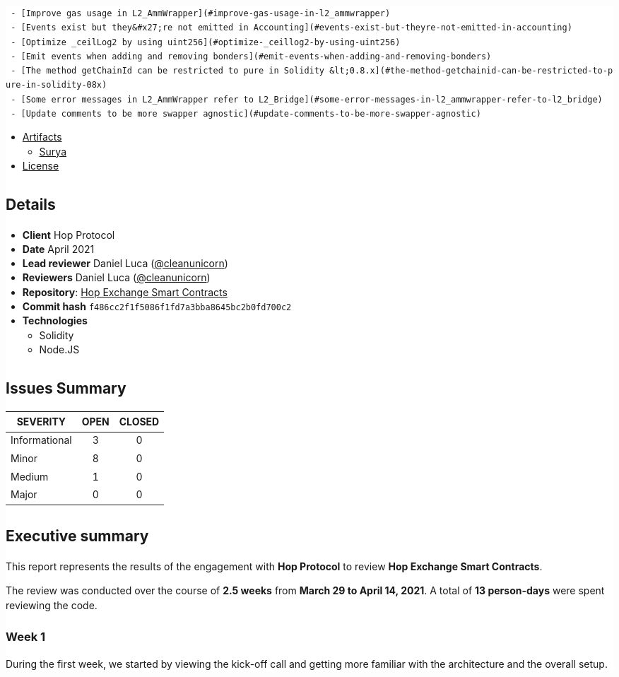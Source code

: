      - [Improve gas usage in L2_AmmWrapper](#improve-gas-usage-in-l2_ammwrapper)
     - [Events exist but they&#x27;re not emitted in Accounting](#events-exist-but-theyre-not-emitted-in-accounting)
     - [Optimize _ceilLog2 by using uint256](#optimize-_ceillog2-by-using-uint256)
     - [Emit events when adding and removing bonders](#emit-events-when-adding-and-removing-bonders)
     - [The method getChainId can be restricted to pure in Solidity &lt;0.8.x](#the-method-getchainid-can-be-restricted-to-pure-in-solidity-08x)
     - [Some error messages in L2_AmmWrapper refer to L2_Bridge](#some-error-messages-in-l2_ammwrapper-refer-to-l2_bridge)
     - [Update comments to be more swapper agnostic](#update-comments-to-be-more-swapper-agnostic)
 - [Artifacts](#artifacts)
     - [Surya](#surya)
 - [License](#license)


## Details

- **Client** Hop Protocol
- **Date** April 2021
- **Lead reviewer** Daniel Luca ([@cleanunicorn](https://twitter.com/cleanunicorn))
- **Reviewers** Daniel Luca ([@cleanunicorn](https://twitter.com/cleanunicorn))
- **Repository**: [Hop Exchange Smart Contracts](https://github.com/hop-protocol/contracts.git)
- **Commit hash** `f486cc2f1f5086f1fd7a3bba8645bc2b0fd700c2`
- **Technologies**
  - Solidity
  - Node.JS

## Issues Summary

| SEVERITY       |    OPEN    |    CLOSED    |
|----------------|:----------:|:------------:|
|  Informational  |  3  |  0  |
|  Minor  |  8  |  0  |
|  Medium  |  1  |  0  |
|  Major  |  0  |  0  |

## Executive summary

This report represents the results of the engagement with **Hop Protocol** to review **Hop Exchange Smart Contracts**.

The review was conducted over the course of **2.5 weeks** from **March 29 to April 14, 2021**. A total of **13 person-days** were spent reviewing the code.

### Week 1

During the first week, we started by viewing the kick-off call and getting more familiar with the architecture and the overall setup.

